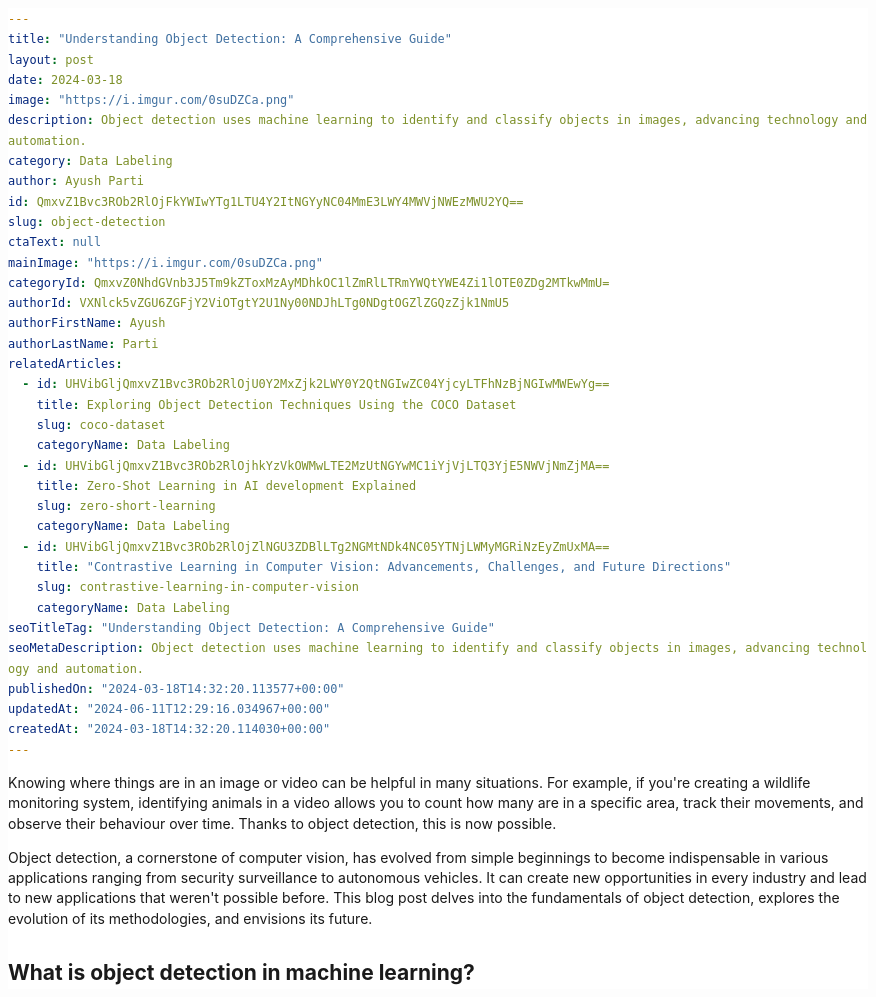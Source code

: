 ```yaml
---
title: "Understanding Object Detection: A Comprehensive Guide"
layout: post
date: 2024-03-18
image: "https://i.imgur.com/0suDZCa.png"
description: Object detection uses machine learning to identify and classify objects in images, advancing technology and automation.
category: Data Labeling
author: Ayush Parti
id: QmxvZ1Bvc3ROb2RlOjFkYWIwYTg1LTU4Y2ItNGYyNC04MmE3LWY4MWVjNWEzMWU2YQ==
slug: object-detection
ctaText: null
mainImage: "https://i.imgur.com/0suDZCa.png"
categoryId: QmxvZ0NhdGVnb3J5Tm9kZToxMzAyMDhkOC1lZmRlLTRmYWQtYWE4Zi1lOTE0ZDg2MTkwMmU=
authorId: VXNlck5vZGU6ZGFjY2ViOTgtY2U1Ny00NDJhLTg0NDgtOGZlZGQzZjk1NmU5
authorFirstName: Ayush
authorLastName: Parti
relatedArticles:
  - id: UHVibGljQmxvZ1Bvc3ROb2RlOjU0Y2MxZjk2LWY0Y2QtNGIwZC04YjcyLTFhNzBjNGIwMWEwYg==
    title: Exploring Object Detection Techniques Using the COCO Dataset
    slug: coco-dataset
    categoryName: Data Labeling
  - id: UHVibGljQmxvZ1Bvc3ROb2RlOjhkYzVkOWMwLTE2MzUtNGYwMC1iYjVjLTQ3YjE5NWVjNmZjMA==
    title: Zero-Shot Learning in AI development Explained
    slug: zero-short-learning
    categoryName: Data Labeling
  - id: UHVibGljQmxvZ1Bvc3ROb2RlOjZlNGU3ZDBlLTg2NGMtNDk4NC05YTNjLWMyMGRiNzEyZmUxMA==
    title: "Contrastive Learning in Computer Vision: Advancements, Challenges, and Future Directions"
    slug: contrastive-learning-in-computer-vision
    categoryName: Data Labeling
seoTitleTag: "Understanding Object Detection: A Comprehensive Guide"
seoMetaDescription: Object detection uses machine learning to identify and classify objects in images, advancing technology and automation.
publishedOn: "2024-03-18T14:32:20.113577+00:00"
updatedAt: "2024-06-11T12:29:16.034967+00:00"
createdAt: "2024-03-18T14:32:20.114030+00:00"
---
```

Knowing where things are in an image or video can be helpful in many situations. For example, if you're creating a wildlife monitoring system, identifying animals in a video allows you to count how many are in a specific area, track their movements, and observe their behaviour over time. Thanks to object detection, this is now possible.

Object detection, a cornerstone of computer vision, has evolved from simple beginnings to become indispensable in various applications ranging from security surveillance to autonomous vehicles. It can create new opportunities in every industry and lead to new applications that weren't possible before. This blog post delves into the fundamentals of object detection, explores the evolution of its methodologies, and envisions its future.

## What is object detection in machine learning?
